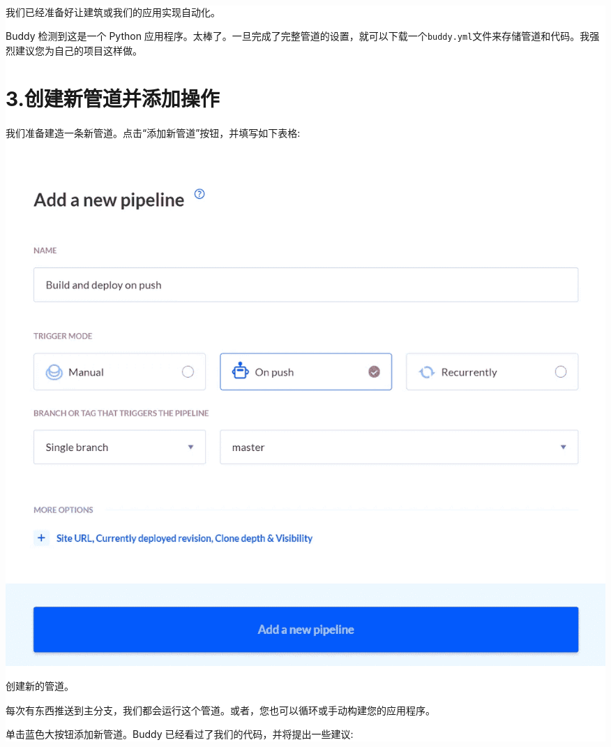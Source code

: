 我们已经准备好让建筑或我们的应用实现自动化。

Buddy 检测到这是一个 Python 应用程序。太棒了。一旦完成了完整管道的设置，就可以下载一个`buddy.yml`文件来存储管道和代码。我强烈建议您为自己的项目这样做。

# 3.创建新管道并添加操作

我们准备建造一条新管道。点击“添加新管道”按钮，并填写如下表格:

![](img/1dd8380e6782cfa7cf1c86996582361e.png)

创建新的管道。

每次有东西推送到主分支，我们都会运行这个管道。或者，您也可以循环或手动构建您的应用程序。

单击蓝色大按钮添加新管道。Buddy 已经看过了我们的代码，并将提出一些建议:
